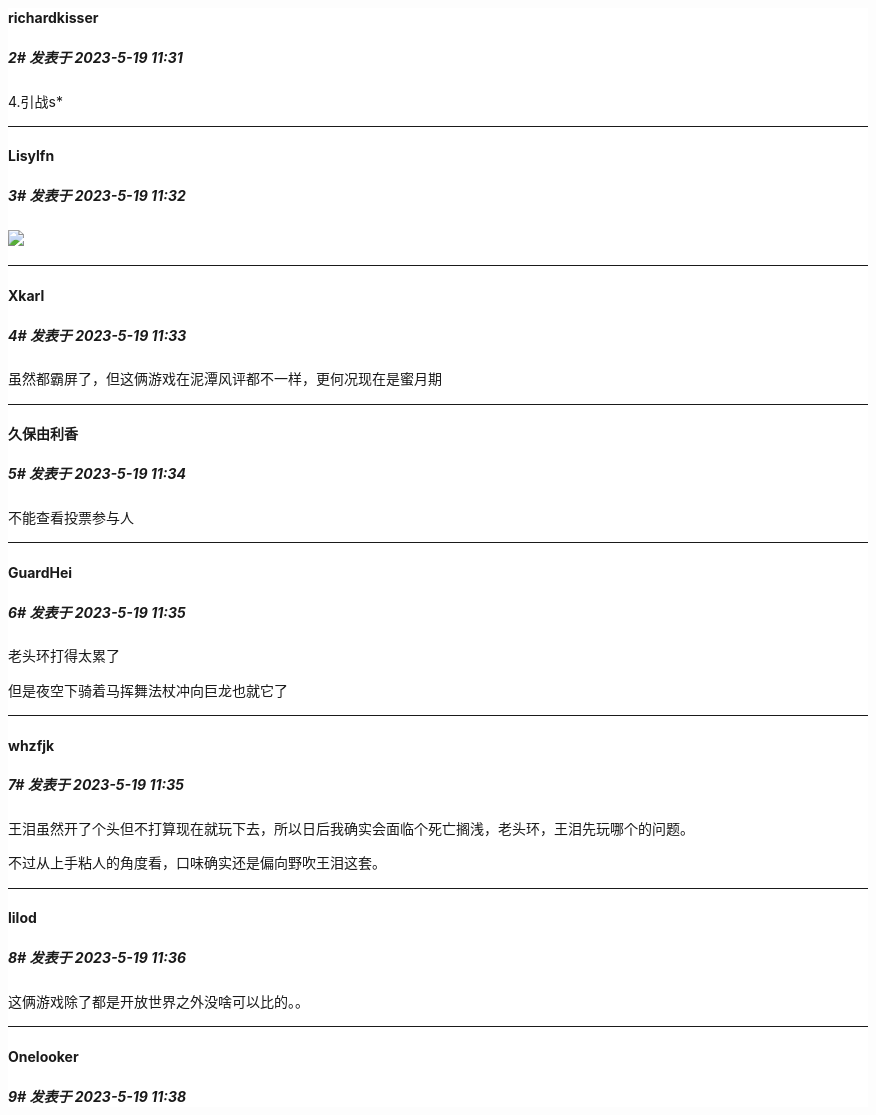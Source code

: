 ####  richardkisser  
##### 2#       发表于 2023-5-19 11:31

4.引战s*

*****

####  Lisylfn  
##### 3#       发表于 2023-5-19 11:32

<img src="https://static.saraba1st.com/image/smiley/face2017/013.png" referrerpolicy="no-referrer">

*****

####  Xkarl  
##### 4#       发表于 2023-5-19 11:33

虽然都霸屏了，但这俩游戏在泥潭风评都不一样，更何况现在是蜜月期

*****

####  久保由利香  
##### 5#       发表于 2023-5-19 11:34

不能查看投票参与人

*****

####  GuardHei  
##### 6#       发表于 2023-5-19 11:35

老头环打得太累了

但是夜空下骑着马挥舞法杖冲向巨龙也就它了

*****

####  whzfjk  
##### 7#       发表于 2023-5-19 11:35

王泪虽然开了个头但不打算现在就玩下去，所以日后我确实会面临个死亡搁浅，老头环，王泪先玩哪个的问题。

不过从上手粘人的角度看，口味确实还是偏向野吹王泪这套。

*****

####  lilod  
##### 8#       发表于 2023-5-19 11:36

这俩游戏除了都是开放世界之外没啥可以比的。。

*****

####  Onelooker  
##### 9#       发表于 2023-5-19 11:38
